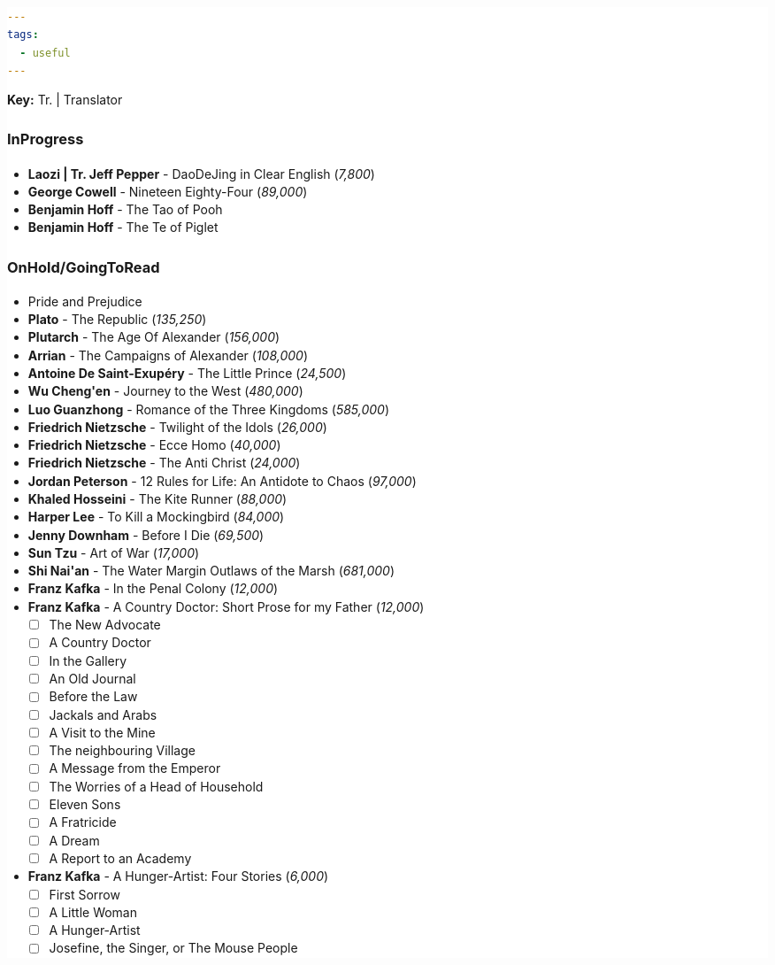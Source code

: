 ```yaml
---
tags:
  - useful
---
```

**Key:**
Tr.  |  Translator

### InProgress
- **Laozi | Tr. Jeff Pepper** - DaoDeJing in Clear English (*7,800*)
- **George Cowell** - Nineteen Eighty-Four (*89,000*)
- **Benjamin Hoff** - The Tao of Pooh
- **Benjamin Hoff** - The Te of Piglet

### OnHold/GoingToRead

- Pride and Prejudice
- **Plato** - The Republic (*135,250*) 
- **Plutarch** - The Age Of Alexander (*156,000*)
- **Arrian** - The Campaigns of Alexander (*108,000*)
- **Antoine De Saint-Exupéry** - The Little Prince (*24,500*)
- **Wu Cheng'en** - Journey to the West (*480,000*)
- **Luo Guanzhong** - Romance of the Three Kingdoms (*585,000*)
- **Friedrich Nietzsche** - Twilight of the Idols (*26,000*)
- **Friedrich Nietzsche** - Ecce Homo (*40,000*)
- **Friedrich Nietzsche** - The Anti Christ (*24,000*)
- **Jordan Peterson** - 12 Rules for Life: An Antidote to Chaos (*97,000*)
- **Khaled Hosseini** - The Kite Runner (*88,000*)
- **Harper Lee** - To Kill a Mockingbird (*84,000*)
- **Jenny Downham** - Before I Die (*69,500*)
- **Sun Tzu** - Art of War (*17,000*)
- **Shi Nai'an** - The Water Margin Outlaws of the Marsh (*681,000*)
- **Franz Kafka** - In the Penal Colony (*12,000*)
- **Franz Kafka** - A Country Doctor: Short Prose for my Father (*12,000*)
	- [ ] The New Advocate
	- [ ] A Country Doctor
	- [ ] In the Gallery
	- [ ] An Old Journal
	- [ ] Before the Law
	- [ ] Jackals and Arabs
	- [ ] A Visit to the Mine
	- [ ] The neighbouring Village
	- [ ] A Message from the Emperor
	- [ ] The Worries of a Head of Household
	- [ ] Eleven Sons
	- [ ] A Fratricide
	- [ ] A Dream
	- [ ] A Report to an Academy
- **Franz Kafka** - A Hunger-Artist: Four Stories (*6,000*)
	- [ ] First Sorrow
	- [ ] A Little Woman
	- [ ] A Hunger-Artist
	- [ ] Josefine, the Singer, or The Mouse People
